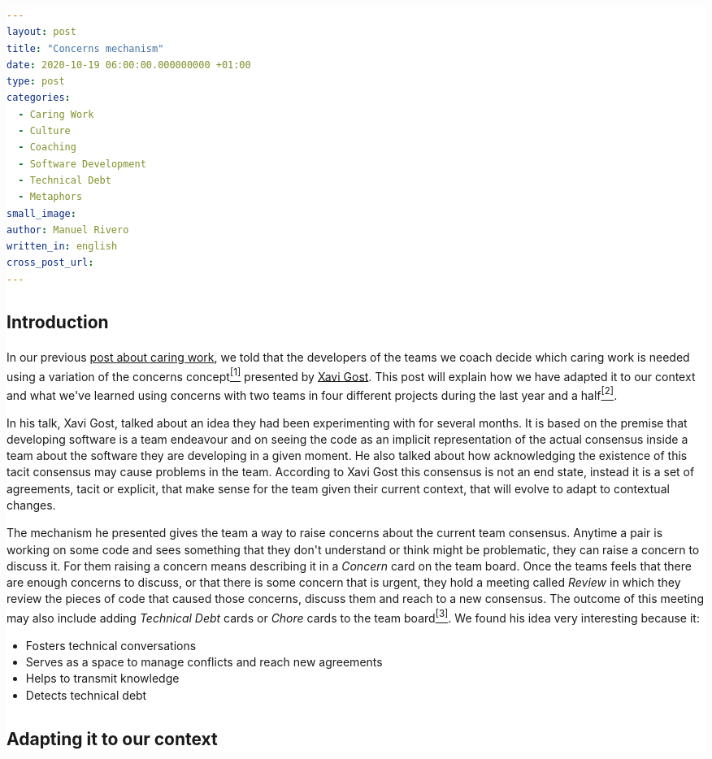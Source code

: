 ```yaml
---
layout: post
title: "Concerns mechanism"
date: 2020-10-19 06:00:00.000000000 +01:00
type: post
categories:
  - Caring Work
  - Culture
  - Coaching
  - Software Development
  - Technical Debt
  - Metaphors
small_image:
author: Manuel Rivero
written_in: english
cross_post_url:
---
```


## Introduction

In our previous [post about caring work](https://codesai.com/2020/06/caring), we told that the developers of the teams we coach decide which caring work is needed using a variation of the concerns concept<a href="#nota11"><sup>[1]</sup></a> presented by <a href="https://twitter.com/XaV1uzz">Xavi Gost</a>. This post will explain how we have adapted it to our context and what we've learned using concerns with two teams in four different projects during the last year and a half<a href="#nota2"><sup>[2]</sup></a>.

In his talk, Xavi Gost, talked about an idea they had been experimenting with for several months. It is based on the premise that developing software is a team endeavour and on seeing the code as an implicit representation of the actual consensus inside a team about the software they are developing in a given moment. He also talked about how acknowledging the existence of this tacit consensus may cause problems in the team. According to Xavi Gost this consensus is not an end state, instead it is a set of agreements, tacit or explicit, that make sense for the team given their current context, that will evolve to adapt to contextual changes.

The mechanism he presented gives the team a way to raise concerns about the current team consensus. Anytime a pair is working on some code and sees something that they don't understand or think might be problematic, they can raise a concern to discuss it. For them raising a concern means describing it in a *Concern* card on the team board. Once the teams feels that there are enough concerns to discuss, or that there is some concern that is urgent, they hold a meeting called *Review* in which they review the pieces of code that caused those concerns, discuss them and reach to a new consensus. The outcome of this meeting may also include adding *Technical Debt* cards or *Chore* cards to the team board<a href="#nota3"><sup>[3]</sup></a>. 
We found his idea very interesting because it:
- Fosters technical conversations
- Serves as a space to manage conflicts and reach new agreements
- Helps to transmit knowledge
- Detects technical debt

## Adapting it to our context
